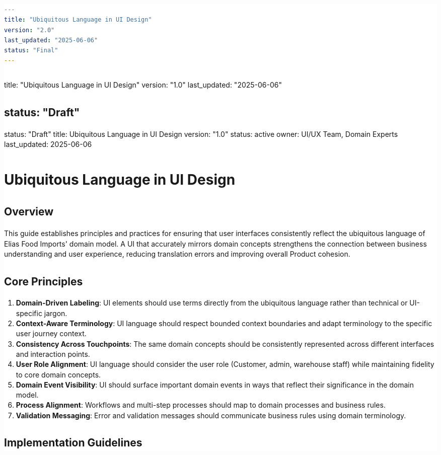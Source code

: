 ```yaml
---
title: "Ubiquitous Language in UI Design"
version: "2.0"
last_updated: "2025-06-06"
status: "Final"
---
```

##

title: "Ubiquitous Language in UI Design"
version: "1.0"
last_updated: "2025-06-06"

## status: "Draft"

status: "Draft"
title: Ubiquitous Language in UI Design
version: "1.0"
status: active
owner: UI/UX Team, Domain Experts
last_updated: 2025-06-06

# Ubiquitous Language in UI Design

## Overview

This guide establishes principles and practices for ensuring that user interfaces consistently reflect the ubiquitous language of Elias Food Imports' domain model. A UI that accurately mirrors domain concepts strengthens the connection between business understanding and user experience, reducing translation errors and improving overall Product cohesion.

## Core Principles

1. **Domain-Driven Labeling**: UI elements should use terms directly from the ubiquitous language rather than technical or UI-specific jargon.
2. **Context-Aware Terminology**: UI language should respect bounded context boundaries and adapt terminology to the specific user journey context.
3. **Consistency Across Touchpoints**: The same domain concepts should be consistently represented across different interfaces and interaction points.
4. **User Role Alignment**: UI language should consider the user role (Customer, admin, warehouse staff) while maintaining fidelity to core domain concepts.
5. **Domain Event Visibility**: UI should surface important domain events in ways that reflect their significance in the domain model.
6. **Process Alignment**: Workflows and multi-step processes should map to domain processes and business rules.
7. **Validation Messaging**: Error and validation messages should communicate business rules using domain terminology.

## Implementation Guidelines
